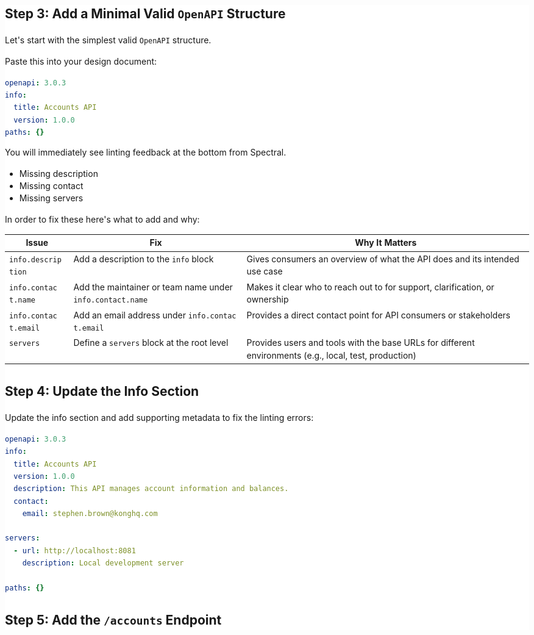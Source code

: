 ## Step 3: Add a Minimal Valid `OpenAPI` Structure

Let's start with the simplest valid `OpenAPI` structure.

Paste this into your design document:

```yaml
openapi: 3.0.3
info:
  title: Accounts API
  version: 1.0.0
paths: {}
```

You will immediately see linting feedback at the bottom from Spectral.

- Missing description
- Missing contact
- Missing servers

In order to fix these here's what to add and why:

| Issue | Fix | Why It Matters |
|-------|-----|----------------|
| `info.description` | Add a description to the `info` block | Gives consumers an overview of what the API does and its intended use case |
| `info.contact.name` | Add the maintainer or team name under `info.contact.name`| Makes it clear who to reach out to for support, clarification, or ownership |
| `info.contact.email`  | Add an email address under `info.contact.email` | Provides a direct contact point for API consumers or stakeholders |
| `servers` | Define a `servers` block at the root level | Provides users and tools with the base URLs for different environments (e.g., local, test, production) |

## Step 4: Update the Info Section

Update the info section and add supporting metadata to fix the linting errors:

```yaml
openapi: 3.0.3
info:
  title: Accounts API
  version: 1.0.0
  description: This API manages account information and balances.
  contact:
    email: stephen.brown@konghq.com

servers:
  - url: http://localhost:8081
    description: Local development server

paths: {}
```

## Step 5: Add the `/accounts` Endpoint
